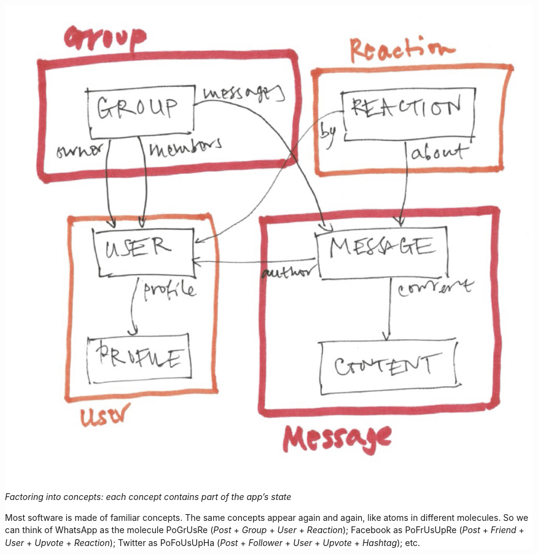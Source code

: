 ![Factoring into concepts](concepts.jpg)

_Factoring into concepts: each concept contains part of the app’s state_

Most software is made of familiar concepts. The same concepts appear again and again, like atoms in different molecules. So we can think of WhatsApp as the molecule PoGrUsRe (*Post* + *Group* + *User* + *Reaction*); Facebook as PoFrUsUpRe (*Post* + *Friend* + *User* + *Upvote* + *Reaction*); Twitter as PoFoUsUpHa (*Post* + *Follower* + *User* + *Upvote* + *Hashtag*); etc.

